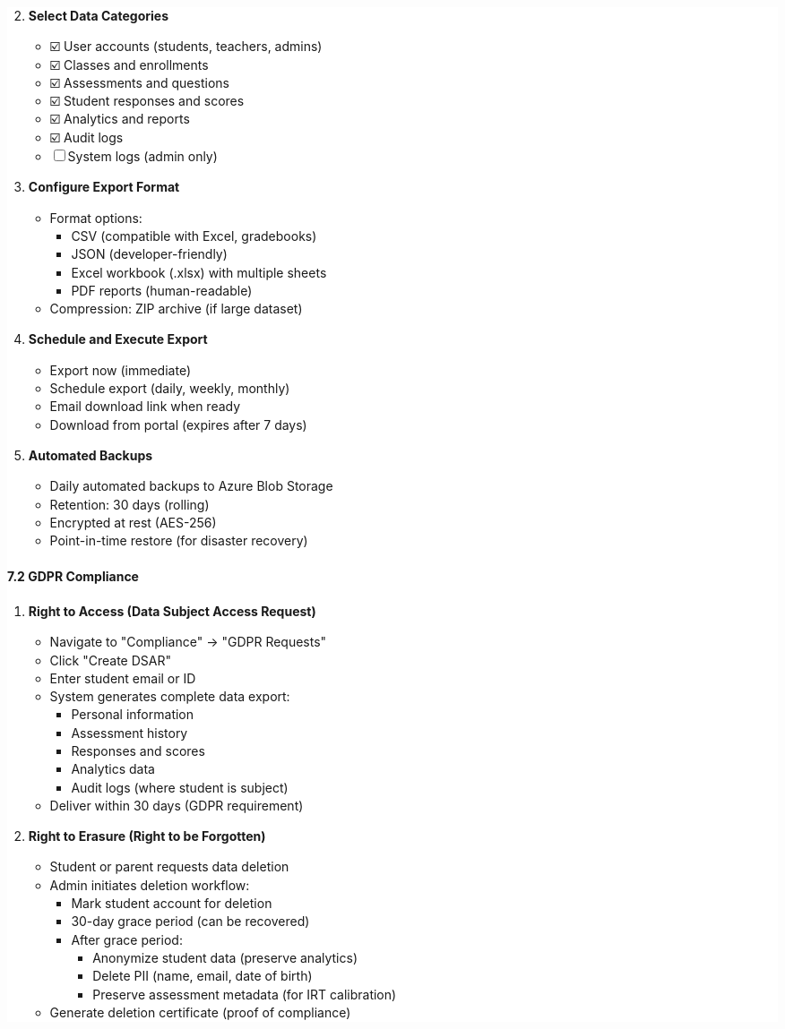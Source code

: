 2. **Select Data Categories**
   - ☑️ User accounts (students, teachers, admins)
   - ☑️ Classes and enrollments
   - ☑️ Assessments and questions
   - ☑️ Student responses and scores
   - ☑️ Analytics and reports
   - ☑️ Audit logs
   - ☐ System logs (admin only)

3. **Configure Export Format**
   - Format options:
     - CSV (compatible with Excel, gradebooks)
     - JSON (developer-friendly)
     - Excel workbook (.xlsx) with multiple sheets
     - PDF reports (human-readable)
   - Compression: ZIP archive (if large dataset)

4. **Schedule and Execute Export**
   - Export now (immediate)
   - Schedule export (daily, weekly, monthly)
   - Email download link when ready
   - Download from portal (expires after 7 days)

5. **Automated Backups**
   - Daily automated backups to Azure Blob Storage
   - Retention: 30 days (rolling)
   - Encrypted at rest (AES-256)
   - Point-in-time restore (for disaster recovery)

#### 7.2 GDPR Compliance

1. **Right to Access (Data Subject Access Request)**
   - Navigate to "Compliance" → "GDPR Requests"
   - Click "Create DSAR"
   - Enter student email or ID
   - System generates complete data export:
     - Personal information
     - Assessment history
     - Responses and scores
     - Analytics data
     - Audit logs (where student is subject)
   - Deliver within 30 days (GDPR requirement)

2. **Right to Erasure (Right to be Forgotten)**
   - Student or parent requests data deletion
   - Admin initiates deletion workflow:
     - Mark student account for deletion
     - 30-day grace period (can be recovered)
     - After grace period:
       - Anonymize student data (preserve analytics)
       - Delete PII (name, email, date of birth)
       - Preserve assessment metadata (for IRT calibration)
   - Generate deletion certificate (proof of compliance)

